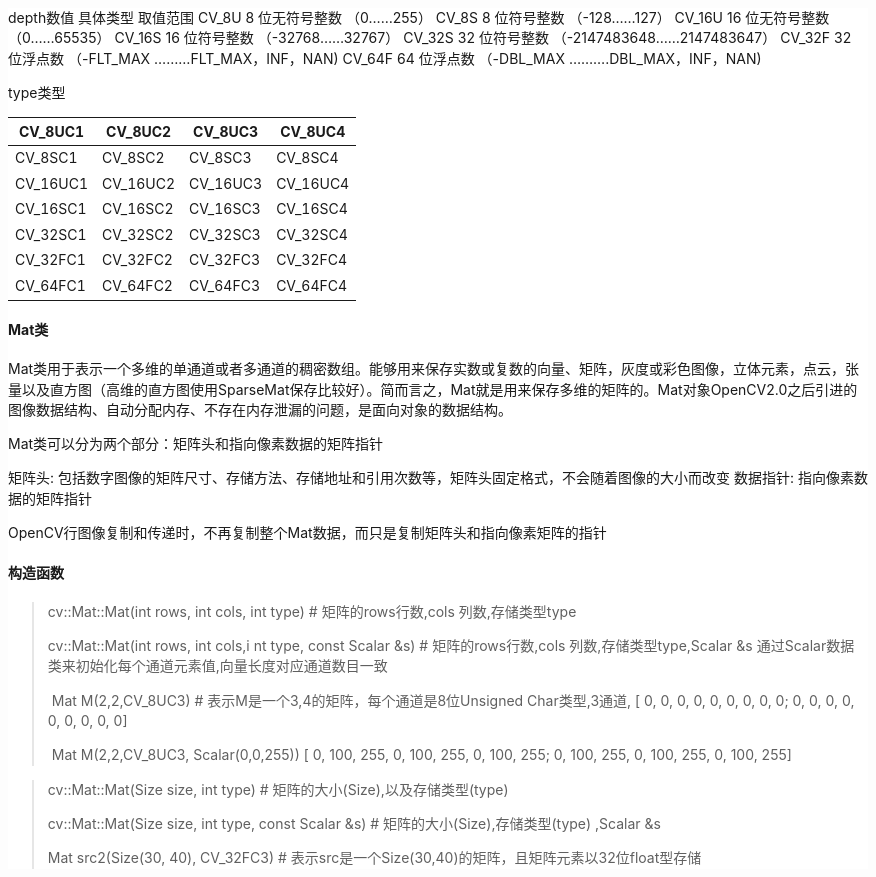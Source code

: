 

depth数值	具体类型		取值范围
CV_8U	8 位无符号整数	（0……255）
CV_8S	8 位符号整数	（-128……127）
CV_16U	16 位无符号整数	（0……65535）
CV_16S	16 位符号整数	（-32768……32767）
CV_32S	32 位符号整数	（-2147483648……2147483647）
CV_32F	32 位浮点数	（-FLT_MAX ………FLT_MAX，INF，NAN)
CV_64F	64 位浮点数	（-DBL_MAX ……….DBL_MAX，INF，NAN)

type类型

| CV_8UC1  | CV_8UC2  | CV_8UC3  | CV_8UC4  |
| -------- | -------- | -------- | -------- |
| CV_8SC1  | CV_8SC2  | CV_8SC3  | CV_8SC4  |
| CV_16UC1 | CV_16UC2 | CV_16UC3 | CV_16UC4 |
| CV_16SC1 | CV_16SC2 | CV_16SC3 | CV_16SC4 |
| CV_32SC1 | CV_32SC2 | CV_32SC3 | CV_32SC4 |
| CV_32FC1 | CV_32FC2 | CV_32FC3 | CV_32FC4 |
| CV_64FC1 | CV_64FC2 | CV_64FC3 | CV_64FC4 |

#### Mat类

Mat类用于表示一个多维的单通道或者多通道的稠密数组。能够用来保存实数或复数的向量、矩阵，灰度或彩色图像，立体元素，点云，张量以及直方图（高维的直方图使用SparseMat保存比较好）。简而言之，Mat就是用来保存多维的矩阵的。Mat对象OpenCV2.0之后引进的图像数据结构、自动分配内存、不存在内存泄漏的问题，是面向对象的数据结构。

Mat类可以分为两个部分：矩阵头和指向像素数据的矩阵指针

矩阵头: 包括数字图像的矩阵尺寸、存储方法、存储地址和引用次数等，矩阵头固定格式，不会随着图像的大小而改变
数据指针: 指向像素数据的矩阵指针

OpenCV行图像复制和传递时，不再复制整个Mat数据，而只是复制矩阵头和指向像素矩阵的指针

#### 构造函数

> cv::Mat::Mat(int rows, int cols, int type)    # 矩阵的rows行数,cols 列数,存储类型type
>
> cv::Mat::Mat(int rows, int cols,i nt type, const Scalar &s)    # 矩阵的rows行数,cols 列数,存储类型type,Scalar &s 通过Scalar数据类来初始化每个通道元素值,向量长度对应通道数目一致
>
> ​	Mat M(2,2,CV_8UC3)      # 表示M是一个3,4的矩阵，每个通道是8位Unsigned Char类型,3通道,
> 		[  0, 0, 0,     0, 0, 0,     0, 0, 0;
>   	   	   0, 0, 0,     0, 0, 0,     0, 0, 0]
>
> ​	Mat M(2,2,CV_8UC3, Scalar(0,0,255))
> 		[  0, 100, 255,     0, 100, 255,     0, 100, 255;
>    		   0, 100, 255,     0, 100, 255,     0, 100, 255]

> cv::Mat::Mat(Size size, int type)    # 矩阵的大小(Size),以及存储类型(type) 
>
> cv::Mat::Mat(Size size, int type, const Scalar &s)    # 矩阵的大小(Size),存储类型(type) ,Scalar &s
>
> Mat src2(Size(30, 40), CV_32FC3)    # 表示src是一个Size(30,40)的矩阵，且矩阵元素以32位float型存储
